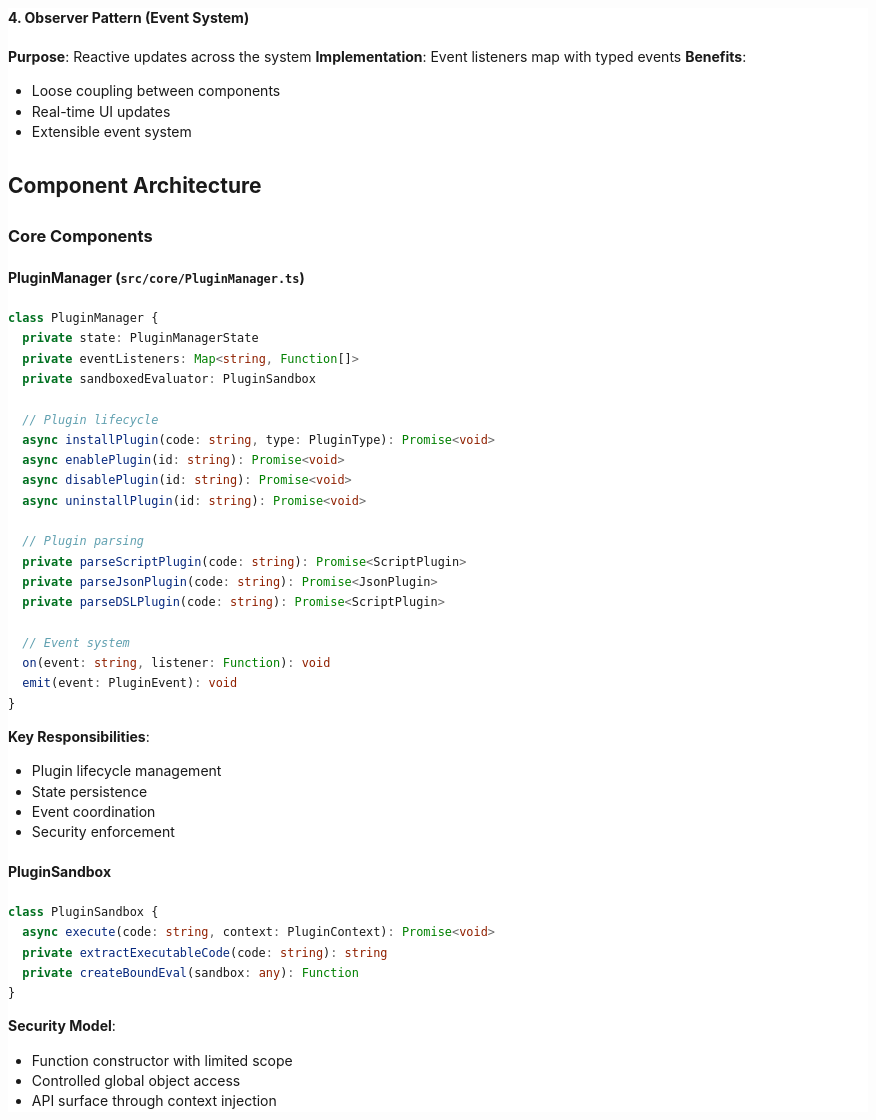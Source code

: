 #### 4. Observer Pattern (Event System)
**Purpose**: Reactive updates across the system
**Implementation**: Event listeners map with typed events
**Benefits**:
- Loose coupling between components
- Real-time UI updates
- Extensible event system

## Component Architecture

### Core Components

#### PluginManager (`src/core/PluginManager.ts`)
```typescript
class PluginManager {
  private state: PluginManagerState
  private eventListeners: Map<string, Function[]>
  private sandboxedEvaluator: PluginSandbox
  
  // Plugin lifecycle
  async installPlugin(code: string, type: PluginType): Promise<void>
  async enablePlugin(id: string): Promise<void>
  async disablePlugin(id: string): Promise<void>
  async uninstallPlugin(id: string): Promise<void>
  
  // Plugin parsing
  private parseScriptPlugin(code: string): Promise<ScriptPlugin>
  private parseJsonPlugin(code: string): Promise<JsonPlugin>
  private parseDSLPlugin(code: string): Promise<ScriptPlugin>
  
  // Event system
  on(event: string, listener: Function): void
  emit(event: PluginEvent): void
}
```

**Key Responsibilities**:
- Plugin lifecycle management
- State persistence
- Event coordination
- Security enforcement

#### PluginSandbox
```typescript
class PluginSandbox {
  async execute(code: string, context: PluginContext): Promise<void>
  private extractExecutableCode(code: string): string
  private createBoundEval(sandbox: any): Function
}
```

**Security Model**:
- Function constructor with limited scope
- Controlled global object access
- API surface through context injection

